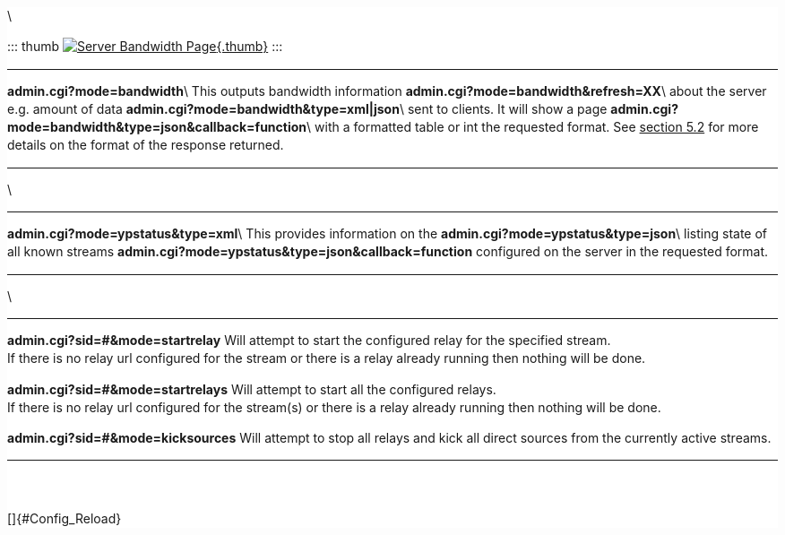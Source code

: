 \

::: thumb
[![Server Bandwidth
Page](res/Server_Bandwidth_Page.png){.thumb}](res/Server_Bandwidth_Page.png "Server Bandwidth Page")
:::

  ----------------------------------------------------------- --------------------------------------
  **admin.cgi?mode=bandwidth**\                               This outputs bandwidth information
  **admin.cgi?mode=bandwidth&refresh=XX**\                    about the server e.g. amount of data
  **admin.cgi?mode=bandwidth&type=xml\|json**\                sent to clients. It will show a page
  **admin.cgi?mode=bandwidth&type=json&callback=function**\   with a formatted table or int the
                                                              requested format. See [section
                                                              5.2](#XML_/_JSON_/_JSON-P_Responses)
                                                              for more details on the format of the
                                                              response returned.

  ----------------------------------------------------------- --------------------------------------

\

  --------------------------------------------------------- -----------------------------------
  **admin.cgi?mode=ypstatus&type=xml**\                     This provides information on the
  **admin.cgi?mode=ypstatus&type=json**\                    listing state of all known streams
  **admin.cgi?mode=ypstatus&type=json&callback=function**   configured on the server in the
                                                            requested format.

  --------------------------------------------------------- -----------------------------------

\

  -------------------------------------- -----------------------------------
  **admin.cgi?sid=#&mode=startrelay**    Will attempt to start the
                                         configured relay for the specified
                                         stream.\
                                         If there is no relay url configured
                                         for the stream or there is a relay
                                         already running then nothing will
                                         be done.

  **admin.cgi?sid=#&mode=startrelays**   Will attempt to start all the
                                         configured relays.\
                                         If there is no relay url configured
                                         for the stream(s) or there is a
                                         relay already running then nothing
                                         will be done.

  **admin.cgi?sid=#&mode=kicksources**   Will attempt to stop all relays and
                                         kick all direct sources from the
                                         currently active streams.
  -------------------------------------- -----------------------------------

\
\
[]{#Config_Reload}
